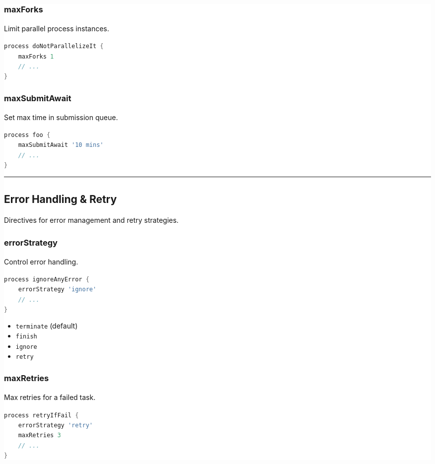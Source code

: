 ### maxForks

Limit parallel process instances.

```groovy
process doNotParallelizeIt {
    maxForks 1
    // ...
}
```

### maxSubmitAwait

Set max time in submission queue.

```groovy
process foo {
    maxSubmitAwait '10 mins'
    // ...
}
```

---

## Error Handling & Retry

Directives for error management and retry strategies.

### errorStrategy

Control error handling.

```groovy
process ignoreAnyError {
    errorStrategy 'ignore'
    // ...
}
```
- `terminate` (default)
- `finish`
- `ignore`
- `retry`

### maxRetries

Max retries for a failed task.

```groovy
process retryIfFail {
    errorStrategy 'retry'
    maxRetries 3
    // ...
}
```
